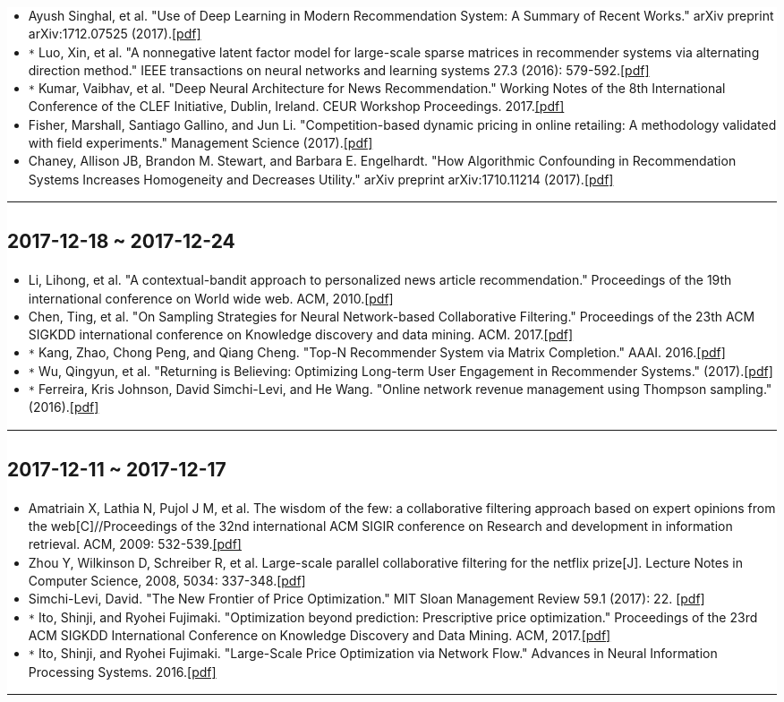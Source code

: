 - Ayush Singhal, et al. "Use of Deep Learning in Modern Recommendation System: A Summary of Recent Works." arXiv preprint arXiv:1712.07525 (2017).[[pdf]](https://arxiv.org/pdf/1712.07525.pdf) 
- `*` Luo, Xin, et al. "A nonnegative latent factor model for large-scale sparse matrices in recommender systems via alternating direction method." IEEE transactions on neural networks and learning systems 27.3 (2016): 579-592.[[pdf]](http://or.nsfc.gov.cn/bitstream/00001903-5/332249/1/1000013766335.pdf) 
- `*` Kumar, Vaibhav, et al. "Deep Neural Architecture for News Recommendation." Working Notes of the 8th International Conference of the CLEF Initiative, Dublin, Ireland. CEUR Workshop Proceedings. 2017.[[pdf]](http://web2py.iiit.ac.in/research_centres/publications/download/inproceedings.pdf.89f62e3bfac97ac0.44656570204e657572616c204172636869746563747572652e2e2e202856616962686176204b756d61722c204468727576204b6861747461722c205368617368616e6b2047757074612c204d616e6973682047757074612c205661737564657661205661726d61292e706466.pdf) 
- Fisher, Marshall, Santiago Gallino, and Jun Li. "Competition-based dynamic pricing in online retailing: A methodology validated with field experiments." Management Science (2017).[[pdf]](https://pdfs.semanticscholar.org/839f/0c732752b8603426abb962690df448d9d4d0.pdf) 
- Chaney, Allison JB, Brandon M. Stewart, and Barbara E. Engelhardt. "How Algorithmic Confounding in Recommendation Systems Increases Homogeneity and Decreases Utility." arXiv preprint arXiv:1710.11214 (2017).[[pdf]](https://arxiv.org/pdf/1710.11214.pdf) 

---


## 2017-12-18 ~ 2017-12-24

- Li, Lihong, et al. "A contextual-bandit approach to personalized news article recommendation." Proceedings of the 19th international conference on World wide web. ACM, 2010.[[pdf]](https://arxiv.org/pdf/1003.0146) 
- Chen, Ting, et al. "On Sampling Strategies for Neural Network-based Collaborative Filtering." Proceedings of the 23th ACM SIGKDD international conference on Knowledge discovery and data mining. ACM. 2017.[[pdf]](http://www.hongliangjie.com/publications/kdd2017.pdf) 
- `*` Kang, Zhao, Chong Peng, and Qiang Cheng. "Top-N Recommender System via Matrix Completion." AAAI. 2016.[[pdf]](http://www.aaai.org/ocs/index.php/AAAI/AAAI16/paper/download/11824/11581) 
- `*` Wu, Qingyun, et al. "Returning is Believing: Optimizing Long-term User Engagement in Recommender Systems." (2017).[[pdf]](http://www.people.virginia.edu/~qw2ky/files/cikm17_fp1885_wu.pdf) 
- `*` Ferreira, Kris Johnson, David Simchi-Levi, and He Wang. "Online network revenue management using Thompson sampling." (2016).[[pdf]](http://scal.business.rutgers.edu/file/Kris_16_031_44151337.pdf) 

---

## 2017-12-11 ~ 2017-12-17

- Amatriain X, Lathia N, Pujol J M, et al. The wisdom of the few: a collaborative filtering approach based on expert opinions from the web[C]//Proceedings of the 32nd international ACM SIGIR conference on Research and development in information retrieval. ACM, 2009: 532-539.[[pdf]](http://140.122.184.128/presentation/10-08-09/The%20Wisdom%20of%20the%20Few.pdf) 
- Zhou Y, Wilkinson D, Schreiber R, et al. Large-scale parallel collaborative filtering for the netflix prize[J]. Lecture Notes in Computer Science, 2008, 5034: 337-348.[[pdf]](http://ai2-s2-pdfs.s3.amazonaws.com/4e8e/3e40a25fba903f40246705c3beb3c122f523.pdf) 
- Simchi-Levi, David. "The New Frontier of Price Optimization." MIT Sloan Management Review 59.1 (2017): 22. [[pdf]](https://search.proquest.com/openview/4055abf76e92479a14fc48252458f87d/1?pq-origsite=gscholar&cbl=26142)
- `*` Ito, Shinji, and Ryohei Fujimaki. "Optimization beyond prediction: Prescriptive price optimization." Proceedings of the 23rd ACM SIGKDD International Conference on Knowledge Discovery and Data Mining. ACM, 2017.[[pdf]](https://arxiv.org/pdf/1605.05422.pdf) 
- `*` Ito, Shinji, and Ryohei Fujimaki. "Large-Scale Price Optimization via Network Flow." Advances in Neural Information Processing Systems. 2016.[[pdf]](http://papers.nips.cc/paper/6301-large-scale-price-optimization-via-network-flow.pdf) 

---